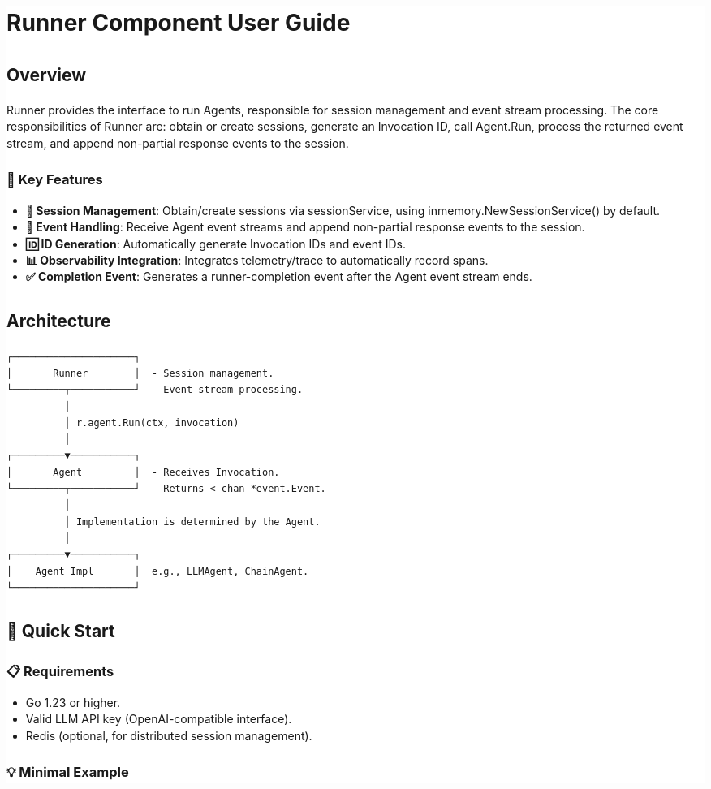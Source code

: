 # Runner Component User Guide

## Overview

Runner provides the interface to run Agents, responsible for session management and event stream processing. The core responsibilities of Runner are: obtain or create sessions, generate an Invocation ID, call Agent.Run, process the returned event stream, and append non-partial response events to the session.

### 🎯 Key Features

- **💾 Session Management**: Obtain/create sessions via sessionService, using inmemory.NewSessionService() by default.
- **🔄 Event Handling**: Receive Agent event streams and append non-partial response events to the session.
- **🆔 ID Generation**: Automatically generate Invocation IDs and event IDs.
- **📊 Observability Integration**: Integrates telemetry/trace to automatically record spans.
- **✅ Completion Event**: Generates a runner-completion event after the Agent event stream ends.

## Architecture

```text
┌─────────────────────┐
│       Runner        │  - Session management.
└─────────┬───────────┘  - Event stream processing.
          │ 
          │ r.agent.Run(ctx, invocation)
          │
┌─────────▼───────────┐
│       Agent         │  - Receives Invocation.
└─────────┬───────────┘  - Returns <-chan *event.Event.
          │
          │ Implementation is determined by the Agent.
          │ 
┌─────────▼───────────┐
│    Agent Impl       │  e.g., LLMAgent, ChainAgent.
└─────────────────────┘
```

## 🚀 Quick Start

### 📋 Requirements

- Go 1.23 or higher.
- Valid LLM API key (OpenAI-compatible interface).
- Redis (optional, for distributed session management).

### 💡 Minimal Example
